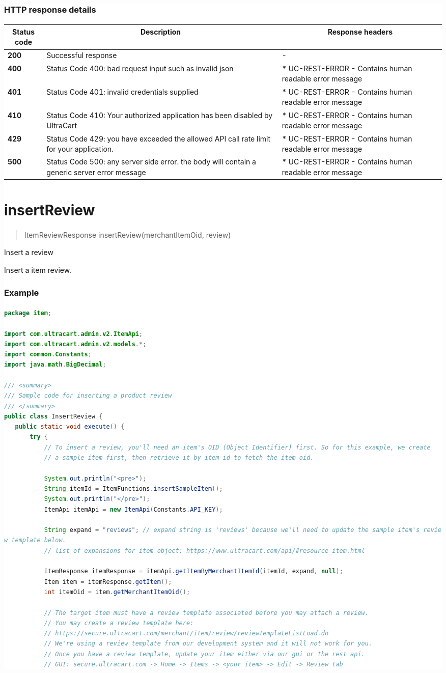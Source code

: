 ### HTTP response details
| Status code | Description | Response headers |
|-------------|-------------|------------------|
| **200** | Successful response |  -  |
| **400** | Status Code 400: bad request input such as invalid json |  * UC-REST-ERROR - Contains human readable error message <br>  |
| **401** | Status Code 401: invalid credentials supplied |  * UC-REST-ERROR - Contains human readable error message <br>  |
| **410** | Status Code 410: Your authorized application has been disabled by UltraCart |  * UC-REST-ERROR - Contains human readable error message <br>  |
| **429** | Status Code 429: you have exceeded the allowed API call rate limit for your application. |  * UC-REST-ERROR - Contains human readable error message <br>  |
| **500** | Status Code 500: any server side error.  the body will contain a generic server error message |  * UC-REST-ERROR - Contains human readable error message <br>  |

<a name="insertReview"></a>
# **insertReview**
> ItemReviewResponse insertReview(merchantItemOid, review)

Insert a review

Insert a item review. 

### Example

```java
package item;

import com.ultracart.admin.v2.ItemApi;
import com.ultracart.admin.v2.models.*;
import common.Constants;
import java.math.BigDecimal;

/// <summary>
/// Sample code for inserting a product review
/// </summary>
public class InsertReview {
   public static void execute() {
       try {
           // To insert a review, you'll need an item's OID (Object Identifier) first. So for this example, we create
           // a sample item first, then retrieve it by item id to fetch the item oid.

           System.out.println("<pre>");
           String itemId = ItemFunctions.insertSampleItem();
           System.out.println("</pre>");
           ItemApi itemApi = new ItemApi(Constants.API_KEY);

           String expand = "reviews"; // expand string is 'reviews' because we'll need to update the sample item's review template below.
           // list of expansions for item object: https://www.ultracart.com/api/#resource_item.html

           ItemResponse itemResponse = itemApi.getItemByMerchantItemId(itemId, expand, null);
           Item item = itemResponse.getItem();
           int itemOid = item.getMerchantItemOid();

           // The target item must have a review template associated before you may attach a review.
           // You may create a review template here:
           // https://secure.ultracart.com/merchant/item/review/reviewTemplateListLoad.do
           // We're using a review template from our development system and it will not work for you.
           // Once you have a review template, update your item either via our gui or the rest api.
           // GUI: secure.ultracart.com -> Home -> Items -> <your item> -> Edit -> Review tab
```